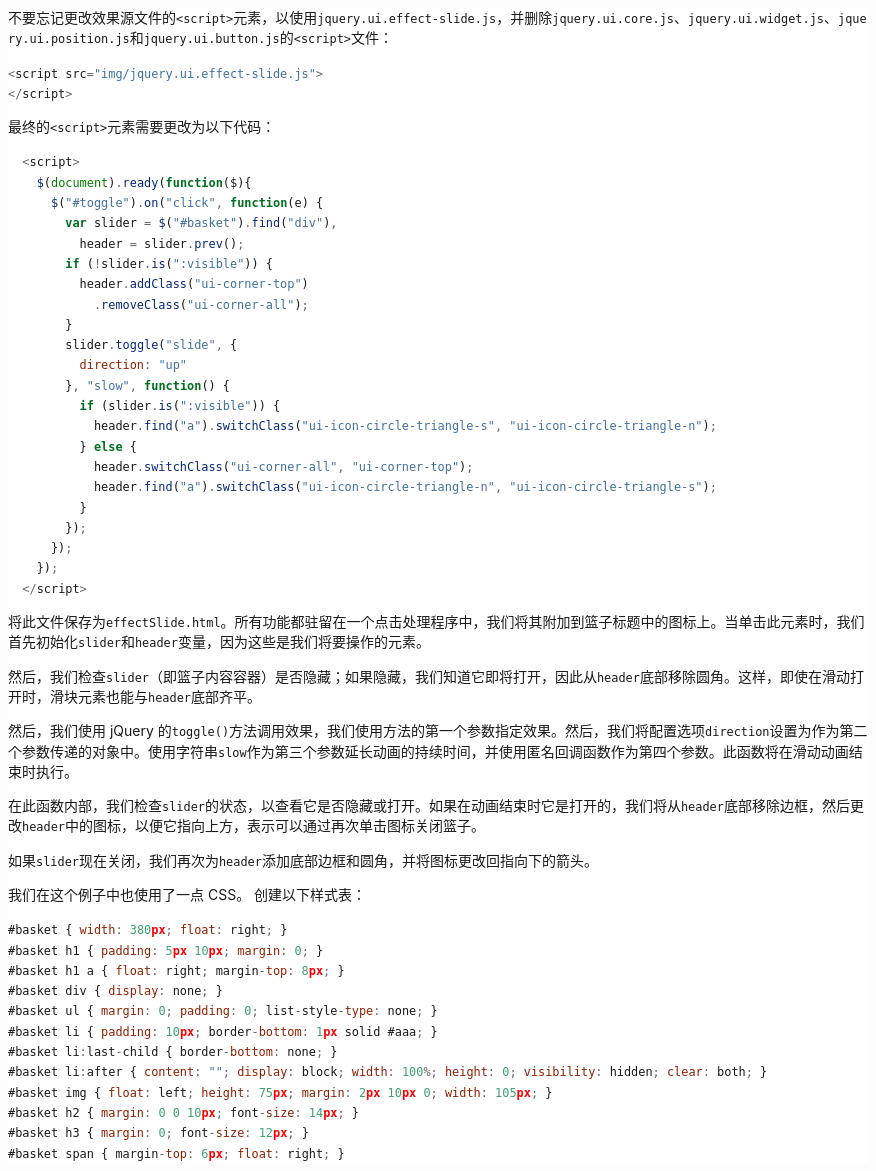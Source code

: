 不要忘记更改效果源文件的`<script>`元素，以使用`jquery.ui.effect-slide.js`，并删除`jquery.ui.core.js`、`jquery.ui.widget.js`、`jquery.ui.position.js`和`jquery.ui.button.js`的`<script>`文件：

```js
<script src="img/jquery.ui.effect-slide.js">
</script>
```

最终的`<script>`元素需要更改为以下代码：

```js
  <script>
    $(document).ready(function($){
      $("#toggle").on("click", function(e) {
        var slider = $("#basket").find("div"),
          header = slider.prev();
        if (!slider.is(":visible")) {
          header.addClass("ui-corner-top")
            .removeClass("ui-corner-all");
        }
        slider.toggle("slide", {
          direction: "up"
        }, "slow", function() {
          if (slider.is(":visible")) {
            header.find("a").switchClass("ui-icon-circle-triangle-s", "ui-icon-circle-triangle-n");
          } else {
            header.switchClass("ui-corner-all", "ui-corner-top");
            header.find("a").switchClass("ui-icon-circle-triangle-n", "ui-icon-circle-triangle-s");
          }
        });
      });
    });
  </script>
```

将此文件保存为`effectSlide.html`。所有功能都驻留在一个点击处理程序中，我们将其附加到篮子标题中的图标上。当单击此元素时，我们首先初始化`slider`和`header`变量，因为这些是我们将要操作的元素。

然后，我们检查`slider`（即篮子内容容器）是否隐藏；如果隐藏，我们知道它即将打开，因此从`header`底部移除圆角。这样，即使在滑动打开时，滑块元素也能与`header`底部齐平。

然后，我们使用 jQuery 的`toggle()`方法调用效果，我们使用方法的第一个参数指定效果。然后，我们将配置选项`direction`设置为作为第二个参数传递的对象中。使用字符串`slow`作为第三个参数延长动画的持续时间，并使用匿名回调函数作为第四个参数。此函数将在滑动动画结束时执行。

在此函数内部，我们检查`slider`的状态，以查看它是否隐藏或打开。如果在动画结束时它是打开的，我们将从`header`底部移除边框，然后更改`header`中的图标，以便它指向上方，表示可以通过再次单击图标关闭篮子。

如果`slider`现在关闭，我们再次为`header`添加底部边框和圆角，并将图标更改回指向下的箭头。

我们在这个例子中也使用了一点 CSS。 创建以下样式表：

```js
#basket { width: 380px; float: right; }
#basket h1 { padding: 5px 10px; margin: 0; }
#basket h1 a { float: right; margin-top: 8px; }
#basket div { display: none; }
#basket ul { margin: 0; padding: 0; list-style-type: none; }
#basket li { padding: 10px; border-bottom: 1px solid #aaa; }
#basket li:last-child { border-bottom: none; }
#basket li:after { content: ""; display: block; width: 100%; height: 0; visibility: hidden; clear: both; }
#basket img { float: left; height: 75px; margin: 2px 10px 0; width: 105px; }
#basket h2 { margin: 0 0 10px; font-size: 14px; }
#basket h3 { margin: 0; font-size: 12px; }
#basket span { margin-top: 6px; float: right; }
```
